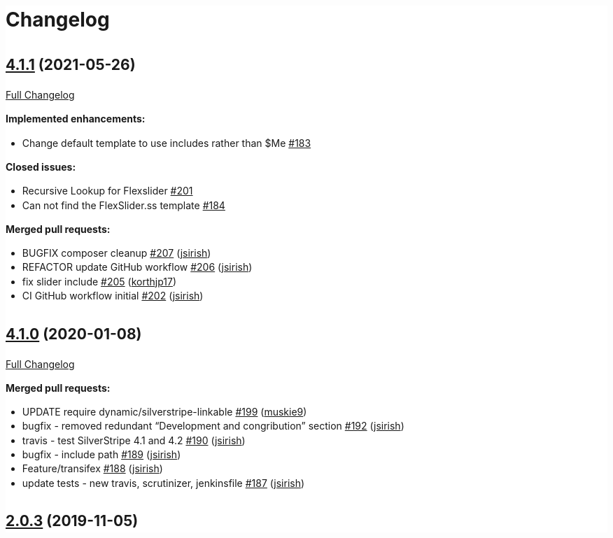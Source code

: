 # Changelog

## [4.1.1](https://github.com/dynamic/silverstripe-flexslider/tree/4.1.1) (2021-05-26)

[Full Changelog](https://github.com/dynamic/silverstripe-flexslider/compare/4.1.0...4.1.1)

**Implemented enhancements:**

- Change default template to use includes rather than $Me [\#183](https://github.com/dynamic/silverstripe-flexslider/issues/183)

**Closed issues:**

- Recursive Lookup for Flexslider [\#201](https://github.com/dynamic/silverstripe-flexslider/issues/201)
- Can not find the FlexSlider.ss template [\#184](https://github.com/dynamic/silverstripe-flexslider/issues/184)

**Merged pull requests:**

- BUGFIX composer cleanup [\#207](https://github.com/dynamic/silverstripe-flexslider/pull/207) ([jsirish](https://github.com/jsirish))
- REFACTOR update GitHub workflow [\#206](https://github.com/dynamic/silverstripe-flexslider/pull/206) ([jsirish](https://github.com/jsirish))
- fix slider include [\#205](https://github.com/dynamic/silverstripe-flexslider/pull/205) ([korthjp17](https://github.com/korthjp17))
- CI GitHub workflow initial [\#202](https://github.com/dynamic/silverstripe-flexslider/pull/202) ([jsirish](https://github.com/jsirish))

## [4.1.0](https://github.com/dynamic/silverstripe-flexslider/tree/4.1.0) (2020-01-08)

[Full Changelog](https://github.com/dynamic/silverstripe-flexslider/compare/2.0.3...4.1.0)

**Merged pull requests:**

- UPDATE require dynamic/silverstripe-linkable [\#199](https://github.com/dynamic/silverstripe-flexslider/pull/199) ([muskie9](https://github.com/muskie9))
- bugfix - removed redundant “Development and congribution” section [\#192](https://github.com/dynamic/silverstripe-flexslider/pull/192) ([jsirish](https://github.com/jsirish))
- travis - test SilverStripe 4.1 and 4.2 [\#190](https://github.com/dynamic/silverstripe-flexslider/pull/190) ([jsirish](https://github.com/jsirish))
- bugfix - include path [\#189](https://github.com/dynamic/silverstripe-flexslider/pull/189) ([jsirish](https://github.com/jsirish))
- Feature/transifex [\#188](https://github.com/dynamic/silverstripe-flexslider/pull/188) ([jsirish](https://github.com/jsirish))
- update tests - new travis, scrutinizer, jenkinsfile [\#187](https://github.com/dynamic/silverstripe-flexslider/pull/187) ([jsirish](https://github.com/jsirish))

## [2.0.3](https://github.com/dynamic/silverstripe-flexslider/tree/2.0.3) (2019-11-05)
